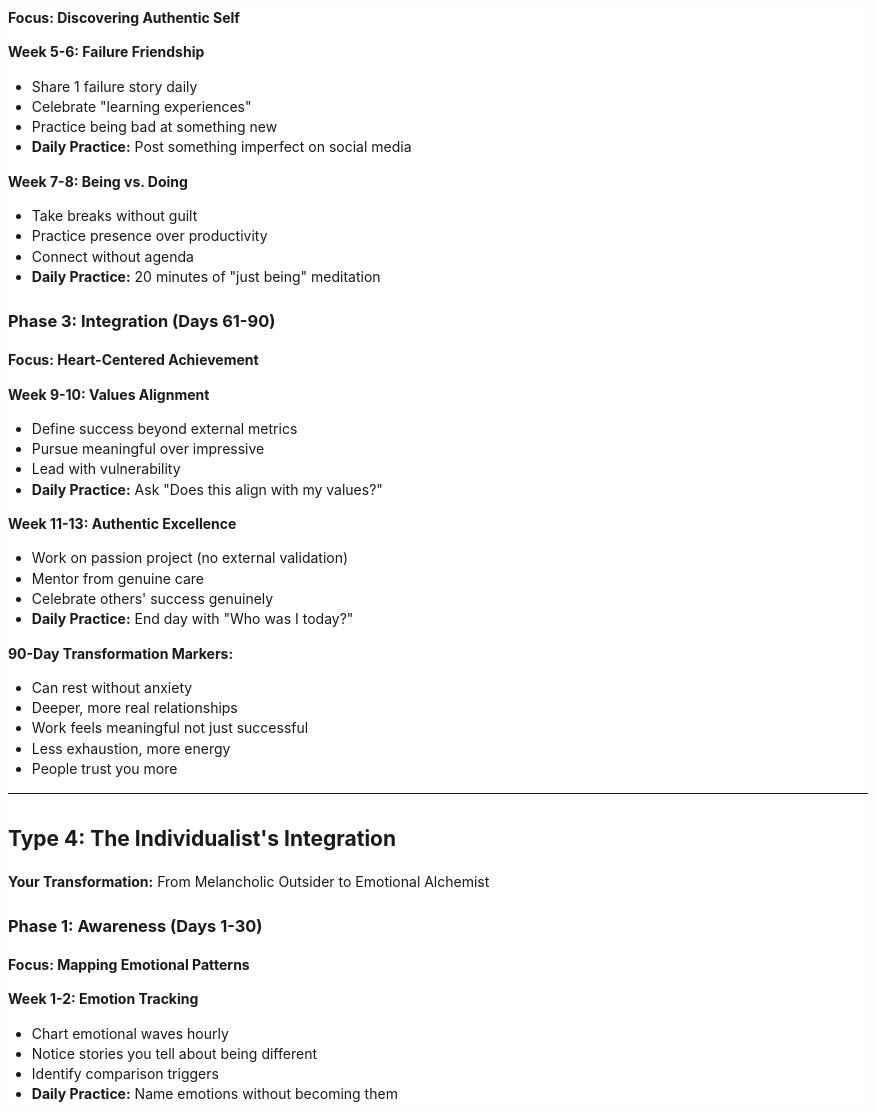**Focus: Discovering Authentic Self**

**Week 5-6: Failure Friendship**

- Share 1 failure story daily
- Celebrate "learning experiences"
- Practice being bad at something new
- **Daily Practice:** Post something imperfect on social media

**Week 7-8: Being vs. Doing**

- Take breaks without guilt
- Practice presence over productivity
- Connect without agenda
- **Daily Practice:** 20 minutes of "just being" meditation

### Phase 3: Integration (Days 61-90)

**Focus: Heart-Centered Achievement**

**Week 9-10: Values Alignment**

- Define success beyond external metrics
- Pursue meaningful over impressive
- Lead with vulnerability
- **Daily Practice:** Ask "Does this align with my values?"

**Week 11-13: Authentic Excellence**

- Work on passion project (no external validation)
- Mentor from genuine care
- Celebrate others' success genuinely
- **Daily Practice:** End day with "Who was I today?"

**90-Day Transformation Markers:**

- Can rest without anxiety
- Deeper, more real relationships
- Work feels meaningful not just successful
- Less exhaustion, more energy
- People trust you more

---

## Type 4: The Individualist's Integration

**Your Transformation:** From Melancholic Outsider to Emotional Alchemist

### Phase 1: Awareness (Days 1-30)

**Focus: Mapping Emotional Patterns**

**Week 1-2: Emotion Tracking**

- Chart emotional waves hourly
- Notice stories you tell about being different
- Identify comparison triggers
- **Daily Practice:** Name emotions without becoming them
